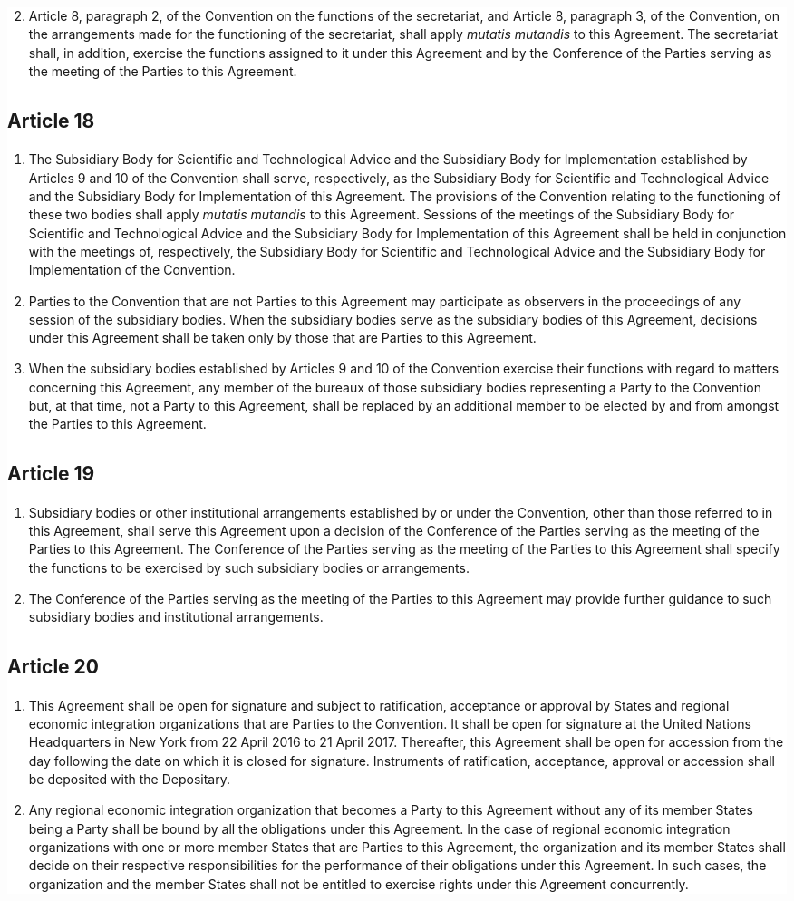 2. Article 8, paragraph 2, of the Convention on the functions of the secretariat, and Article 8, paragraph 3, of the Convention, on the arrangements made for the functioning of the secretariat, shall apply *mutatis mutandis* to this Agreement. The secretariat shall, in addition, exercise the functions assigned to it under this Agreement and by the Conference of the Parties serving as the meeting of the Parties to this Agreement.

## Article 18

1. The Subsidiary Body for Scientific and Technological Advice and the Subsidiary Body for Implementation established by Articles 9 and 10 of the Convention shall serve, respectively, as the Subsidiary Body for Scientific and Technological Advice and the Subsidiary Body for Implementation of this Agreement. The provisions of the Convention relating to the functioning of these two bodies shall apply *mutatis mutandis* to this Agreement. Sessions of the meetings of the Subsidiary Body for Scientific and Technological Advice and the Subsidiary Body for Implementation of this Agreement shall be held in conjunction with the meetings of, respectively, the Subsidiary Body for Scientific and Technological Advice and the Subsidiary Body for Implementation of the Convention.

2. Parties to the Convention that are not Parties to this Agreement may participate as observers in the proceedings of any session of the subsidiary bodies. When the subsidiary bodies serve as the subsidiary bodies of this Agreement, decisions under this Agreement shall be taken only by those that are Parties to this Agreement.

3. When the subsidiary bodies established by Articles 9 and 10 of the Convention exercise their functions with regard to matters concerning this Agreement, any member of the bureaux of those subsidiary bodies representing a Party to the Convention but, at that time, not a Party to this Agreement, shall be replaced by an additional member to be elected by and from amongst the Parties to this Agreement.

## Article 19

1. Subsidiary bodies or other institutional arrangements established by or under the Convention, other than those referred to in this Agreement, shall serve this Agreement upon a decision of the Conference of the Parties serving as the meeting of the Parties to this Agreement. The Conference of the Parties serving as the meeting of the Parties to this Agreement shall specify the functions to be exercised by such subsidiary bodies or arrangements.

2. The Conference of the Parties serving as the meeting of the Parties to this Agreement may provide further guidance to such subsidiary bodies and institutional arrangements.

## Article 20

1. This Agreement shall be open for signature and subject to ratification, acceptance or approval by States and regional economic integration organizations that are Parties to the Convention. It shall be open for signature at the United Nations Headquarters in New York from 22 April 2016 to 21 April 2017. Thereafter, this Agreement shall be open for accession from the day following the date on which it is closed for signature. Instruments of ratification, acceptance, approval or accession shall be deposited with the Depositary.

2. Any regional economic integration organization that becomes a Party to this Agreement without any of its member States being a Party shall be bound by all the obligations under this Agreement. In the case of regional economic integration organizations with one or more member States that are Parties to this Agreement, the organization and its member States shall decide on their respective responsibilities for the performance of their obligations under this Agreement. In such cases, the organization and the member States shall not be entitled to exercise rights under this Agreement concurrently.

